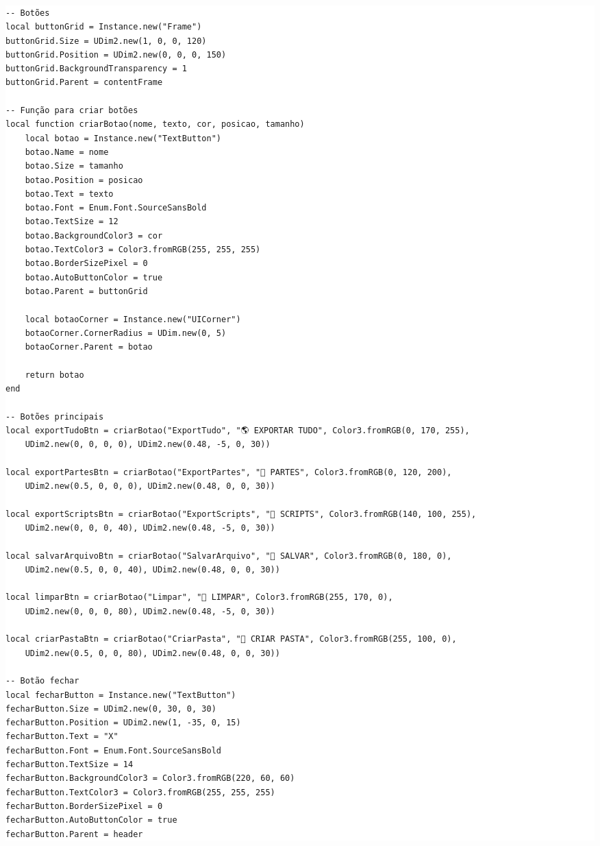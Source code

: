     -- Botões
    local buttonGrid = Instance.new("Frame")
    buttonGrid.Size = UDim2.new(1, 0, 0, 120)
    buttonGrid.Position = UDim2.new(0, 0, 0, 150)
    buttonGrid.BackgroundTransparency = 1
    buttonGrid.Parent = contentFrame

    -- Função para criar botões
    local function criarBotao(nome, texto, cor, posicao, tamanho)
        local botao = Instance.new("TextButton")
        botao.Name = nome
        botao.Size = tamanho
        botao.Position = posicao
        botao.Text = texto
        botao.Font = Enum.Font.SourceSansBold
        botao.TextSize = 12
        botao.BackgroundColor3 = cor
        botao.TextColor3 = Color3.fromRGB(255, 255, 255)
        botao.BorderSizePixel = 0
        botao.AutoButtonColor = true
        botao.Parent = buttonGrid

        local botaoCorner = Instance.new("UICorner")
        botaoCorner.CornerRadius = UDim.new(0, 5)
        botaoCorner.Parent = botao

        return botao
    end

    -- Botões principais
    local exportTudoBtn = criarBotao("ExportTudo", "🌎 EXPORTAR TUDO", Color3.fromRGB(0, 170, 255), 
        UDim2.new(0, 0, 0, 0), UDim2.new(0.48, -5, 0, 30))

    local exportPartesBtn = criarBotao("ExportPartes", "🧱 PARTES", Color3.fromRGB(0, 120, 200), 
        UDim2.new(0.5, 0, 0, 0), UDim2.new(0.48, 0, 0, 30))

    local exportScriptsBtn = criarBotao("ExportScripts", "📜 SCRIPTS", Color3.fromRGB(140, 100, 255), 
        UDim2.new(0, 0, 0, 40), UDim2.new(0.48, -5, 0, 30))

    local salvarArquivoBtn = criarBotao("SalvarArquivo", "💾 SALVAR", Color3.fromRGB(0, 180, 0), 
        UDim2.new(0.5, 0, 0, 40), UDim2.new(0.48, 0, 0, 30))

    local limparBtn = criarBotao("Limpar", "🔄 LIMPAR", Color3.fromRGB(255, 170, 0), 
        UDim2.new(0, 0, 0, 80), UDim2.new(0.48, -5, 0, 30))

    local criarPastaBtn = criarBotao("CriarPasta", "📁 CRIAR PASTA", Color3.fromRGB(255, 100, 0), 
        UDim2.new(0.5, 0, 0, 80), UDim2.new(0.48, 0, 0, 30))

    -- Botão fechar
    local fecharButton = Instance.new("TextButton")
    fecharButton.Size = UDim2.new(0, 30, 0, 30)
    fecharButton.Position = UDim2.new(1, -35, 0, 15)
    fecharButton.Text = "X"
    fecharButton.Font = Enum.Font.SourceSansBold
    fecharButton.TextSize = 14
    fecharButton.BackgroundColor3 = Color3.fromRGB(220, 60, 60)
    fecharButton.TextColor3 = Color3.fromRGB(255, 255, 255)
    fecharButton.BorderSizePixel = 0
    fecharButton.AutoButtonColor = true
    fecharButton.Parent = header
